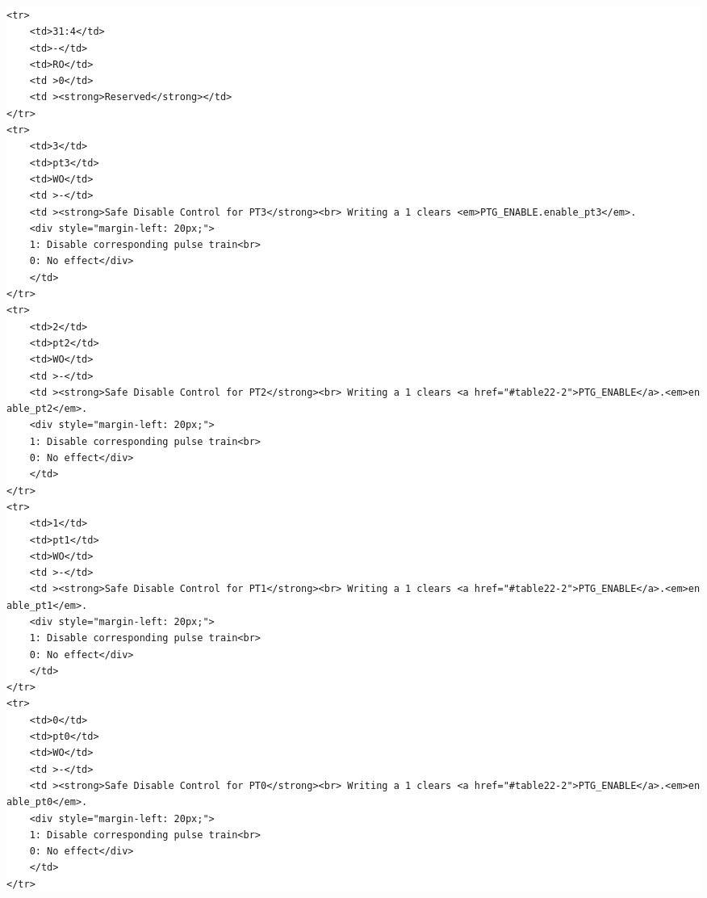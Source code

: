     <tr>
        <td>31:4</td>
        <td>-</td>
        <td>RO</td>
        <td >0</td>
        <td ><strong>Reserved</strong></td>
    </tr>
    <tr>
        <td>3</td>
        <td>pt3</td>
        <td>WO</td>
        <td >-</td>
        <td ><strong>Safe Disable Control for PT3</strong><br> Writing a 1 clears <em>PTG_ENABLE.enable_pt3</em>.
        <div style="margin-left: 20px;">
        1: Disable corresponding pulse train<br>
        0: No effect</div>
        </td>
    </tr>
    <tr>
        <td>2</td>
        <td>pt2</td>
        <td>WO</td>
        <td >-</td>
        <td ><strong>Safe Disable Control for PT2</strong><br> Writing a 1 clears <a href="#table22-2">PTG_ENABLE</a>.<em>enable_pt2</em>.
        <div style="margin-left: 20px;">
        1: Disable corresponding pulse train<br>
        0: No effect</div>
        </td>
    </tr>
    <tr>
        <td>1</td>
        <td>pt1</td>
        <td>WO</td>
        <td >-</td>
        <td ><strong>Safe Disable Control for PT1</strong><br> Writing a 1 clears <a href="#table22-2">PTG_ENABLE</a>.<em>enable_pt1</em>.
        <div style="margin-left: 20px;">
        1: Disable corresponding pulse train<br>
        0: No effect</div>
        </td>
    </tr>
    <tr>
        <td>0</td>
        <td>pt0</td>
        <td>WO</td>
        <td >-</td>
        <td ><strong>Safe Disable Control for PT0</strong><br> Writing a 1 clears <a href="#table22-2">PTG_ENABLE</a>.<em>enable_pt0</em>.
        <div style="margin-left: 20px;">
        1: Disable corresponding pulse train<br>
        0: No effect</div>
        </td>
    </tr>
</tbody>
</table>
